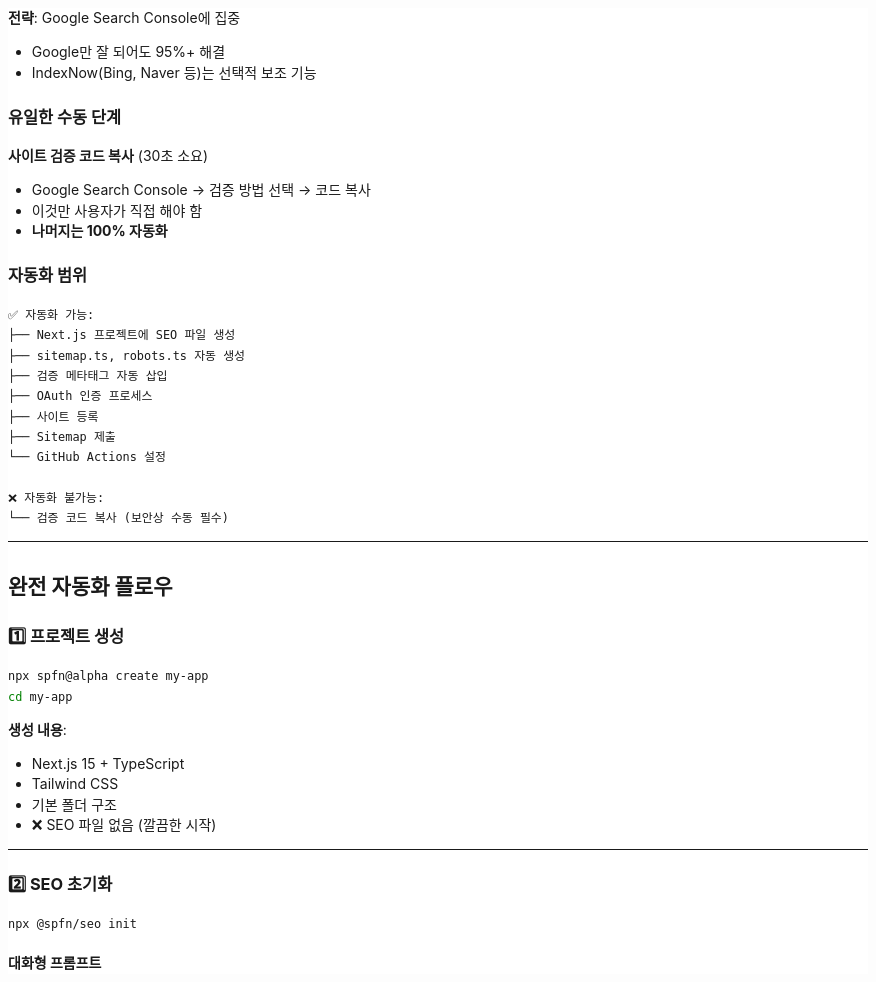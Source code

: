 **전략**: Google Search Console에 집중
- Google만 잘 되어도 95%+ 해결
- IndexNow(Bing, Naver 등)는 선택적 보조 기능

### 유일한 수동 단계

**사이트 검증 코드 복사** (30초 소요)
- Google Search Console → 검증 방법 선택 → 코드 복사
- 이것만 사용자가 직접 해야 함
- **나머지는 100% 자동화**

### 자동화 범위

```
✅ 자동화 가능:
├── Next.js 프로젝트에 SEO 파일 생성
├── sitemap.ts, robots.ts 자동 생성
├── 검증 메타태그 자동 삽입
├── OAuth 인증 프로세스
├── 사이트 등록
├── Sitemap 제출
└── GitHub Actions 설정

❌ 자동화 불가능:
└── 검증 코드 복사 (보안상 수동 필수)
```

---

## 완전 자동화 플로우

### 1️⃣ 프로젝트 생성

```bash
npx spfn@alpha create my-app
cd my-app
```

**생성 내용**:
- Next.js 15 + TypeScript
- Tailwind CSS
- 기본 폴더 구조
- ❌ SEO 파일 없음 (깔끔한 시작)

---

### 2️⃣ SEO 초기화

```bash
npx @spfn/seo init
```

#### 대화형 프롬프트
